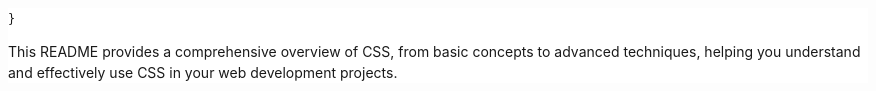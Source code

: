 ```css
}
```

This README provides a comprehensive overview of CSS, from basic concepts to advanced techniques, helping you understand and effectively use CSS in your web development projects.
